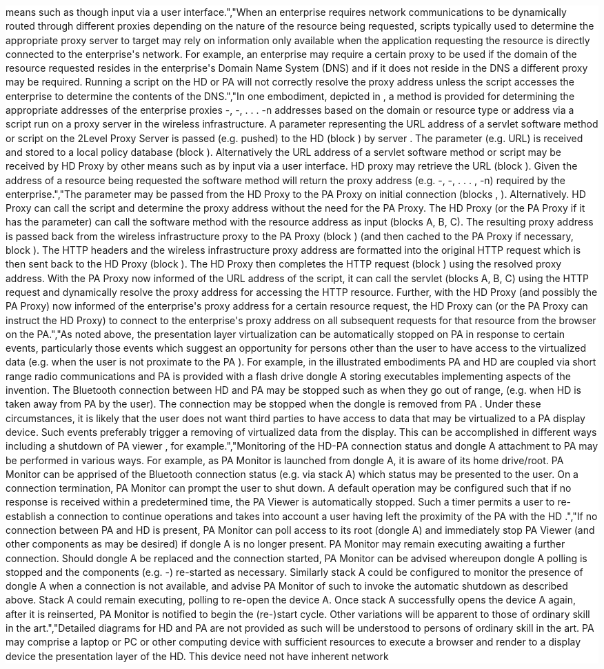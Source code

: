 means such as though input via a user interface.","When an enterprise requires network communications to be dynamically routed through different proxies depending on the nature of the resource being requested, scripts typically used to determine the appropriate proxy server to target may rely on information only available when the application requesting the resource is directly connected to the enterprise's network. For example, an enterprise may require a certain proxy to be used if the domain of the resource requested resides in the enterprise's Domain Name System (DNS) and if it does not reside in the DNS a different proxy may be required. Running a script on the HD or PA will not correctly resolve the proxy address unless the script accesses the enterprise to determine the contents of the DNS.","In one embodiment, depicted in , a method is provided for determining the appropriate addresses of the enterprise proxies -, -, . . . -n addresses based on the domain or resource type or address via a script run on a proxy server in the wireless infrastructure. A parameter representing the URL address of a servlet software method or script on the 2Level Proxy Server is passed (e.g. pushed) to the HD (block ) by server . The parameter (e.g. URL) is received and stored to a local policy database (block ). Alternatively the URL address of a servlet software method or script may be received by HD Proxy by other means such as by input via a user interface. HD proxy may retrieve the URL (block ). Given the address of a resource being requested the software method will return the proxy address (e.g. -, -, . . . , -n) required by the enterprise.","The parameter may be passed from the HD Proxy to the PA Proxy on initial connection (blocks , ). Alternatively. HD Proxy can call the script and determine the proxy address without the need for the PA Proxy. The HD Proxy (or the PA Proxy if it has the parameter) can call the software method with the resource address as input (blocks A, B, C). The resulting proxy address is passed back from the wireless infrastructure proxy to the PA Proxy (block ) (and then cached to the PA Proxy if necessary, block ). The HTTP headers and the wireless infrastructure proxy address are formatted into the original HTTP request which is then sent back to the HD Proxy (block ). The HD Proxy then completes the HTTP request (block ) using the resolved proxy address. With the PA Proxy now informed of the URL address of the script, it can call the servlet (blocks A, B, C) using the HTTP request and dynamically resolve the proxy address for accessing the HTTP resource. Further, with the HD Proxy (and possibly the PA Proxy) now informed of the enterprise's proxy address for a certain resource request, the HD Proxy can (or the PA Proxy can instruct the HD Proxy) to connect to the enterprise's proxy address on all subsequent requests for that resource from the browser on the PA.","As noted above, the presentation layer virtualization can be automatically stopped on PA  in response to certain events, particularly those events which suggest an opportunity for persons other than the user to have access to the virtualized data (e.g. when the user is not proximate to the PA ). For example, in the illustrated embodiments PA  and HD  are coupled via short range radio communications and PA  is provided with a flash drive dongle A storing executables implementing aspects of the invention. The Bluetooth connection between HD  and PA  may be stopped such as when they go out of range, (e.g. when HD  is taken away from PA  by the user). The connection may be stopped when the dongle is removed from PA . Under these circumstances, it is likely that the user does not want third parties to have access to data that may be virtualized to a PA display device. Such events preferably trigger a removing of virtualized data from the display. This can be accomplished in different ways including a shutdown of PA viewer , for example.","Monitoring of the HD-PA connection status and dongle A attachment to PA  may be performed in various ways. For example, as PA Monitor  is launched from dongle A, it is aware of its home drive\/root. PA Monitor  can be apprised of the Bluetooth connection status (e.g. via stack A) which status may be presented to the user. On a connection termination, PA Monitor  can prompt the user to shut down. A default operation may be configured such that if no response is received within a predetermined time, the PA Viewer is automatically stopped. Such a timer permits a user to re-establish a connection to continue operations and takes into account a user having left the proximity of the PA  with the HD .","If no connection between PA  and HD  is present, PA Monitor  can poll access to its root (dongle A) and immediately stop PA Viewer  (and other components as may be desired) if dongle A is no longer present. PA Monitor  may remain executing awaiting a further connection. Should dongle A be replaced and the connection started, PA Monitor  can be advised whereupon dongle A polling is stopped and the components (e.g. -) re-started as necessary. Similarly stack A could be configured to monitor the presence of dongle A when a connection is not available, and advise PA Monitor  of such to invoke the automatic shutdown as described above. Stack A could remain executing, polling to re-open the device A. Once stack A successfully opens the device A again, after it is reinserted, PA Monitor  is notified to begin the (re-)start cycle. Other variations will be apparent to those of ordinary skill in the art.","Detailed diagrams for HD  and PA  are not provided as such will be understood to persons of ordinary skill in the art. PA  may comprise a laptop or PC or other computing device with sufficient resources to execute a browser and render to a display device the presentation layer of the HD. This device need not have inherent network